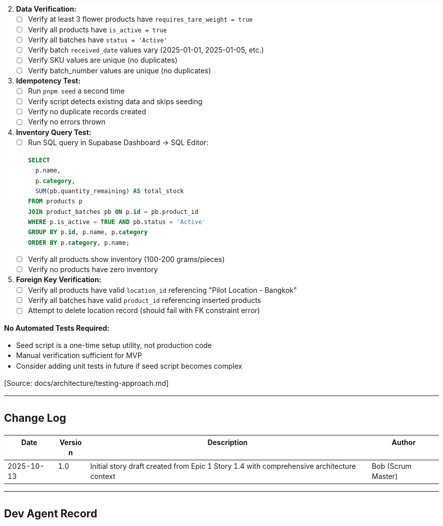 2. **Data Verification:**
   - [ ] Verify at least 3 flower products have `requires_tare_weight = true`
   - [ ] Verify all products have `is_active = true`
   - [ ] Verify all batches have `status = 'Active'`
   - [ ] Verify batch `received_date` values vary (2025-01-01, 2025-01-05, etc.)
   - [ ] Verify SKU values are unique (no duplicates)
   - [ ] Verify batch_number values are unique (no duplicates)

3. **Idempotency Test:**
   - [ ] Run `pnpm seed` a second time
   - [ ] Verify script detects existing data and skips seeding
   - [ ] Verify no duplicate records created
   - [ ] Verify no errors thrown

4. **Inventory Query Test:**
   - [ ] Run SQL query in Supabase Dashboard → SQL Editor:
     ```sql
     SELECT
       p.name,
       p.category,
       SUM(pb.quantity_remaining) AS total_stock
     FROM products p
     JOIN product_batches pb ON p.id = pb.product_id
     WHERE p.is_active = TRUE AND pb.status = 'Active'
     GROUP BY p.id, p.name, p.category
     ORDER BY p.category, p.name;
     ```
   - [ ] Verify all products show inventory (100-200 grams/pieces)
   - [ ] Verify no products have zero inventory

5. **Foreign Key Verification:**
   - [ ] Verify all products have valid `location_id` referencing "Pilot Location - Bangkok"
   - [ ] Verify all batches have valid `product_id` referencing inserted products
   - [ ] Attempt to delete location record (should fail with FK constraint error)

**No Automated Tests Required:**
- Seed script is a one-time setup utility, not production code
- Manual verification sufficient for MVP
- Consider adding unit tests in future if seed script becomes complex

[Source: docs/architecture/testing-approach.md]

---

## Change Log

| Date | Version | Description | Author |
|------|---------|-------------|--------|
| 2025-10-13 | 1.0 | Initial story draft created from Epic 1 Story 1.4 with comprehensive architecture context | Bob (Scrum Master) |

---

## Dev Agent Record
